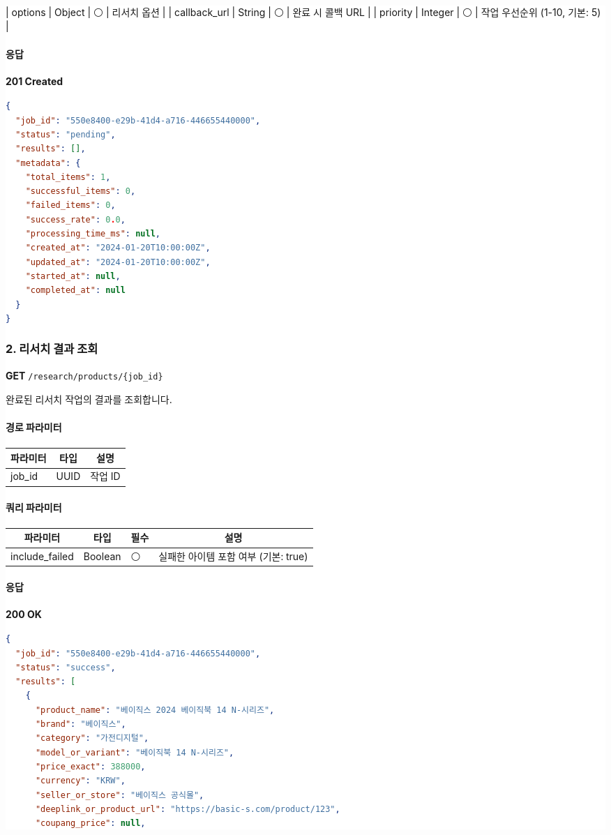 | options | Object | ⚪ | 리서치 옵션 |
| callback_url | String | ⚪ | 완료 시 콜백 URL |
| priority | Integer | ⚪ | 작업 우선순위 (1-10, 기본: 5) |

#### 응답

**201 Created**

```json
{
  "job_id": "550e8400-e29b-41d4-a716-446655440000",
  "status": "pending",
  "results": [],
  "metadata": {
    "total_items": 1,
    "successful_items": 0,
    "failed_items": 0,
    "success_rate": 0.0,
    "processing_time_ms": null,
    "created_at": "2024-01-20T10:00:00Z",
    "updated_at": "2024-01-20T10:00:00Z",
    "started_at": null,
    "completed_at": null
  }
}
```

### 2. 리서치 결과 조회

**GET** `/research/products/{job_id}`

완료된 리서치 작업의 결과를 조회합니다.

#### 경로 파라미터

| 파라미터 | 타입 | 설명 |
|----------|------|------|
| job_id | UUID | 작업 ID |

#### 쿼리 파라미터

| 파라미터 | 타입 | 필수 | 설명 |
|----------|------|------|------|
| include_failed | Boolean | ⚪ | 실패한 아이템 포함 여부 (기본: true) |

#### 응답

**200 OK**

```json
{
  "job_id": "550e8400-e29b-41d4-a716-446655440000",
  "status": "success",
  "results": [
    {
      "product_name": "베이직스 2024 베이직북 14 N-시리즈",
      "brand": "베이직스",
      "category": "가전디지털",
      "model_or_variant": "베이직북 14 N-시리즈",
      "price_exact": 388000,
      "currency": "KRW",
      "seller_or_store": "베이직스 공식몰",
      "deeplink_or_product_url": "https://basic-s.com/product/123",
      "coupang_price": null,
```